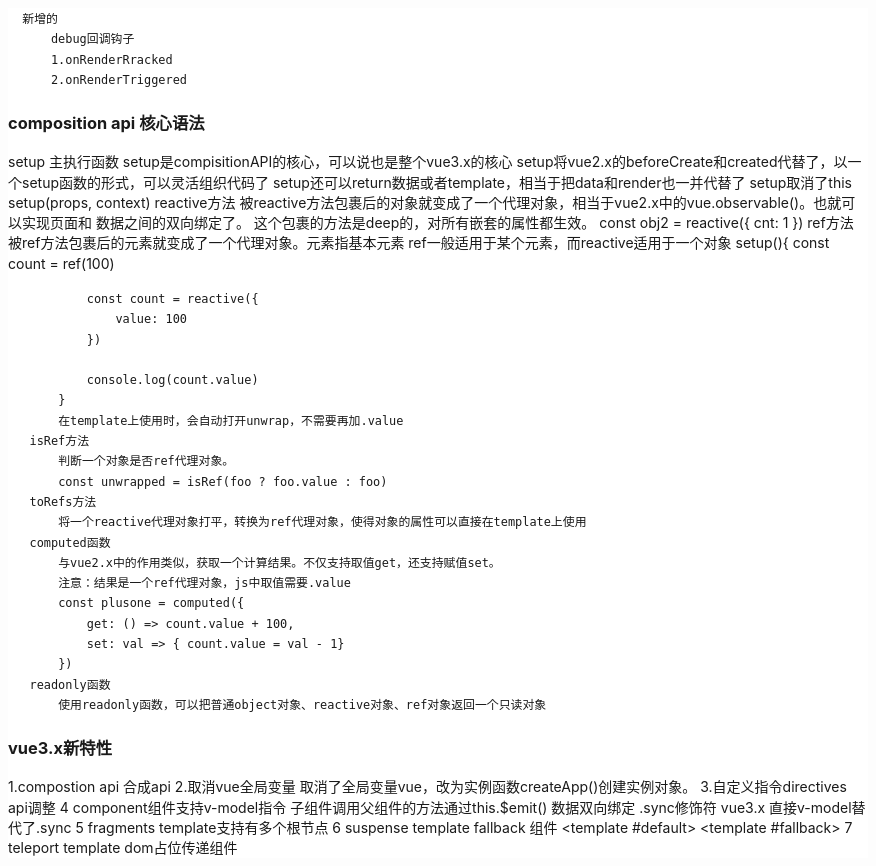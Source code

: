       新增的
          debug回调钩子
          1.onRenderRracked
          2.onRenderTriggered

### composition api 核心语法
setup 主执行函数
       setup是compisitionAPI的核心，可以说也是整个vue3.x的核心
           setup将vue2.x的beforeCreate和created代替了，以一个setup函数的形式，可以灵活组织代码了
           setup还可以return数据或者template，相当于把data和render也一并代替了
           setup取消了this setup(props, context)
       reactive方法
           被reactive方法包裹后的对象就变成了一个代理对象，相当于vue2.x中的vue.observable()。也就可以实现页面和
           数据之间的双向绑定了。
           这个包裹的方法是deep的，对所有嵌套的属性都生效。
           const obj2 = reactive({
               cnt: 1
           })
       ref方法
           被ref方法包裹后的元素就变成了一个代理对象。元素指基本元素
           ref一般适用于某个元素，而reactive适用于一个对象
           setup(){
               const count = ref(100)

               const count = reactive({
                   value: 100
               })

               console.log(count.value)
           }
           在template上使用时，会自动打开unwrap，不需要再加.value
       isRef方法
           判断一个对象是否ref代理对象。
           const unwrapped = isRef(foo ? foo.value : foo)
       toRefs方法
           将一个reactive代理对象打平，转换为ref代理对象，使得对象的属性可以直接在template上使用
       computed函数
           与vue2.x中的作用类似，获取一个计算结果。不仅支持取值get，还支持赋值set。
           注意：结果是一个ref代理对象，js中取值需要.value
           const plusone = computed({
               get: () => count.value + 100,
               set: val => { count.value = val - 1}
           })
       readonly函数
           使用readonly函数，可以把普通object对象、reactive对象、ref对象返回一个只读对象

### vue3.x新特性
1.compostion api 合成api
       2.取消vue全局变量
           取消了全局变量vue，改为实例函数createApp()创建实例对象。
       3.自定义指令directives api调整
       4 component组件支持v-model指令
           子组件调用父组件的方法通过this.$emit()
           数据双向绑定 .sync修饰符
           vue3.x 直接v-model替代了.sync
       5 fragments template支持有多个根节点
       6 suspense template fallback 组件
           <suspense>
               <template #default>
               </template>
               <template #fallback>
               </template>
           </suspense>
       7 teleport template dom占位传递组件
